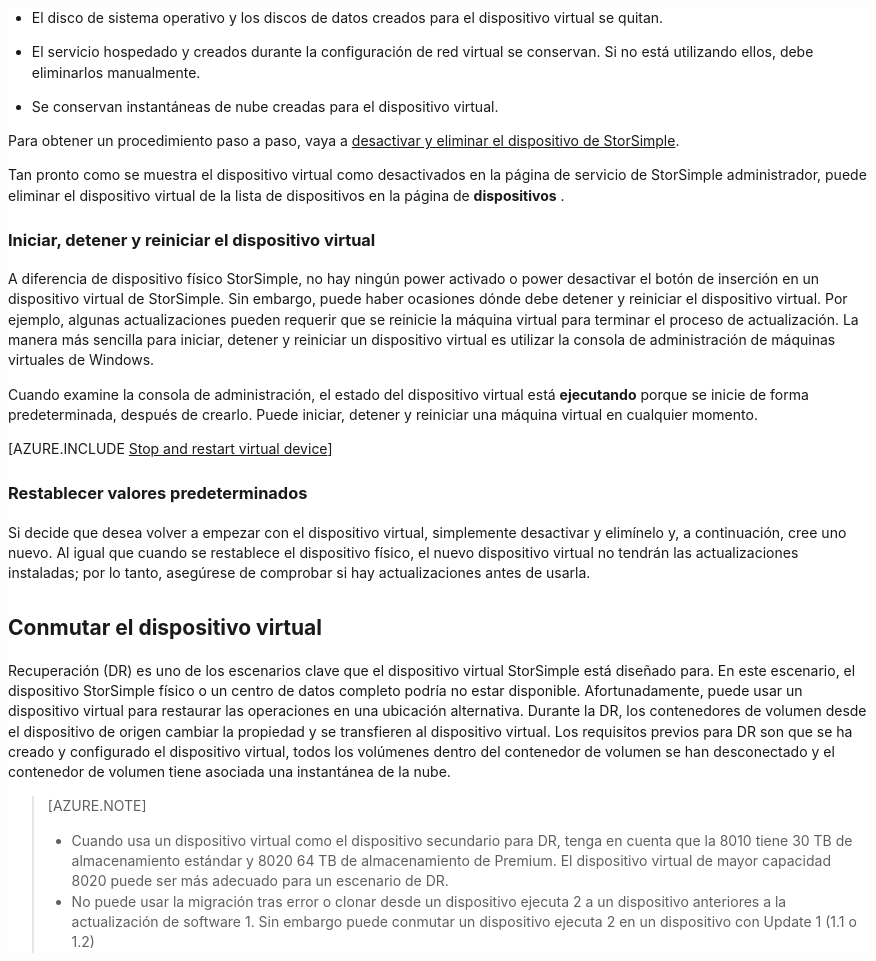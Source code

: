 - El disco de sistema operativo y los discos de datos creados para el dispositivo virtual se quitan.

- El servicio hospedado y creados durante la configuración de red virtual se conservan. Si no está utilizando ellos, debe eliminarlos manualmente.

- Se conservan instantáneas de nube creadas para el dispositivo virtual.

Para obtener un procedimiento paso a paso, vaya a [desactivar y eliminar el dispositivo de StorSimple](storsimple-deactivate-and-delete-device.md).

Tan pronto como se muestra el dispositivo virtual como desactivados en la página de servicio de StorSimple administrador, puede eliminar el dispositivo virtual de la lista de dispositivos en la página de **dispositivos** .


### <a name="start-stop-and-restart-a-virtual-device"></a>Iniciar, detener y reiniciar el dispositivo virtual
A diferencia de dispositivo físico StorSimple, no hay ningún power activado o power desactivar el botón de inserción en un dispositivo virtual de StorSimple. Sin embargo, puede haber ocasiones dónde debe detener y reiniciar el dispositivo virtual. Por ejemplo, algunas actualizaciones pueden requerir que se reinicie la máquina virtual para terminar el proceso de actualización. La manera más sencilla para iniciar, detener y reiniciar un dispositivo virtual es utilizar la consola de administración de máquinas virtuales de Windows.

Cuando examine la consola de administración, el estado del dispositivo virtual está **ejecutando** porque se inicie de forma predeterminada, después de crearlo. Puede iniciar, detener y reiniciar una máquina virtual en cualquier momento.

[AZURE.INCLUDE [Stop and restart virtual device](../../includes/storsimple-stop-restart-virtual-device.md)]

### <a name="reset-to-factory-defaults"></a>Restablecer valores predeterminados

Si decide que desea volver a empezar con el dispositivo virtual, simplemente desactivar y elimínelo y, a continuación, cree uno nuevo. Al igual que cuando se restablece el dispositivo físico, el nuevo dispositivo virtual no tendrán las actualizaciones instaladas; por lo tanto, asegúrese de comprobar si hay actualizaciones antes de usarla.


## <a name="fail-over-to-the-virtual-device"></a>Conmutar el dispositivo virtual

Recuperación (DR) es uno de los escenarios clave que el dispositivo virtual StorSimple está diseñado para. En este escenario, el dispositivo StorSimple físico o un centro de datos completo podría no estar disponible. Afortunadamente, puede usar un dispositivo virtual para restaurar las operaciones en una ubicación alternativa. Durante la DR, los contenedores de volumen desde el dispositivo de origen cambiar la propiedad y se transfieren al dispositivo virtual. Los requisitos previos para DR son que se ha creado y configurado el dispositivo virtual, todos los volúmenes dentro del contenedor de volumen se han desconectado y el contenedor de volumen tiene asociada una instantánea de la nube.

>[AZURE.NOTE] 
>
> - Cuando usa un dispositivo virtual como el dispositivo secundario para DR, tenga en cuenta que la 8010 tiene 30 TB de almacenamiento estándar y 8020 64 TB de almacenamiento de Premium. El dispositivo virtual de mayor capacidad 8020 puede ser más adecuado para un escenario de DR.
> - No puede usar la migración tras error o clonar desde un dispositivo ejecuta 2 a un dispositivo anteriores a la actualización de software 1. Sin embargo puede conmutar un dispositivo ejecuta 2 en un dispositivo con Update 1 (1.1 o 1.2)
